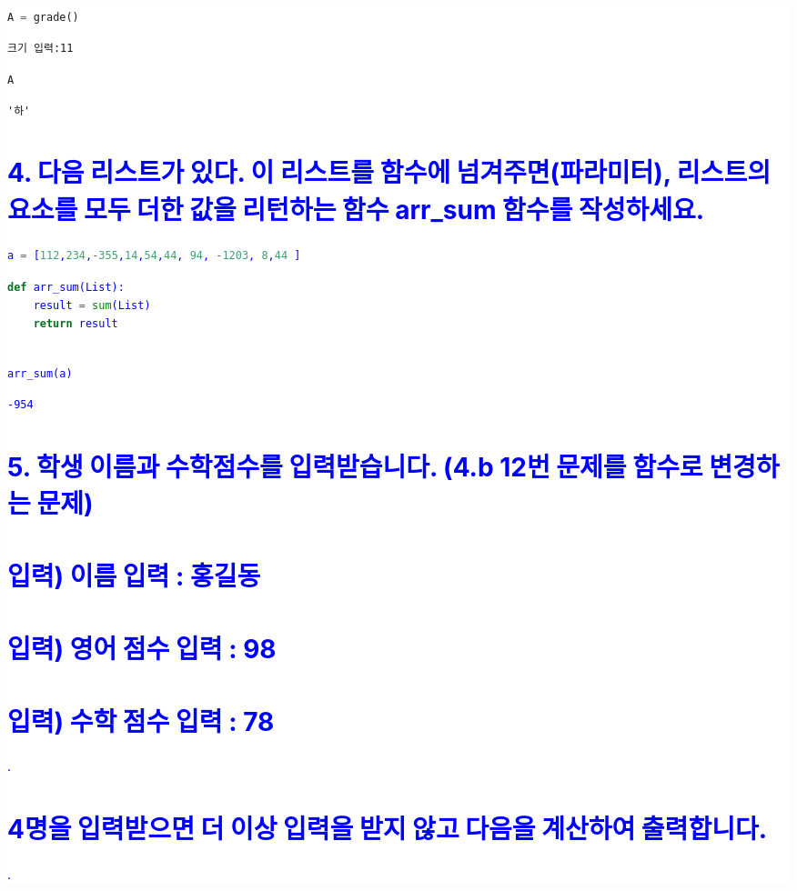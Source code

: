 
```python
A = grade()
```

    크기 입력:11
    


```python
A
```




    '하'



# <font color='blue'> 4. 다음 리스트가 있다. 이 리스트를 함수에 넘겨주면(파라미터), 리스트의 요소를 모두 더한 값을 리턴하는 함수 arr_sum 함수를 작성하세요.


```python
a = [112,234,-355,14,54,44, 94, -1203, 8,44 ]
```


```python
def arr_sum(List):
    result = sum(List)
    return result
        
```


```python
arr_sum(a)
```




    -954



# <font color='blue'> 5. 학생 이름과 수학점수를 입력받습니다. (4.b 12번 문제를 함수로 변경하는 문제)
# <font color='blue'> 입력) 이름 입력 : 홍길동
# <font color='blue'> 입력) 영어 점수 입력 : 98
# <font color='blue'> 입력) 수학 점수 입력 : 78

.
# <font color='blue'> 4명을 입력받으면 더 이상 입력을 받지 않고 다음을 계산하여 출력합니다.
.
